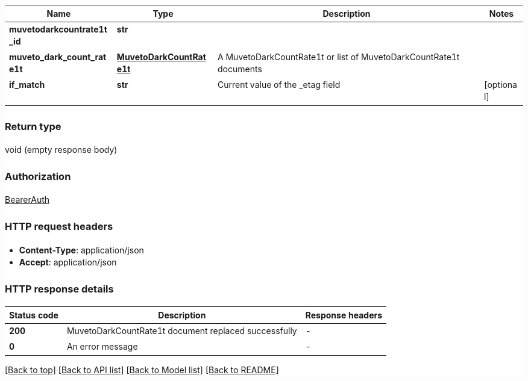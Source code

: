 Name | Type | Description  | Notes
------------- | ------------- | ------------- | -------------
 **muvetodarkcountrate1t_id** | **str**|  | 
 **muveto_dark_count_rate1t** | [**MuvetoDarkCountRate1t**](MuvetoDarkCountRate1t.md)| A MuvetoDarkCountRate1t or list of MuvetoDarkCountRate1t documents | 
 **if_match** | **str**| Current value of the _etag field | [optional] 

### Return type

void (empty response body)

### Authorization

[BearerAuth](../README.md#BearerAuth)

### HTTP request headers

 - **Content-Type**: application/json
 - **Accept**: application/json

### HTTP response details
| Status code | Description | Response headers |
|-------------|-------------|------------------|
**200** | MuvetoDarkCountRate1t document replaced successfully |  -  |
**0** | An error message |  -  |

[[Back to top]](#) [[Back to API list]](../README.md#documentation-for-api-endpoints) [[Back to Model list]](../README.md#documentation-for-models) [[Back to README]](../README.md)

